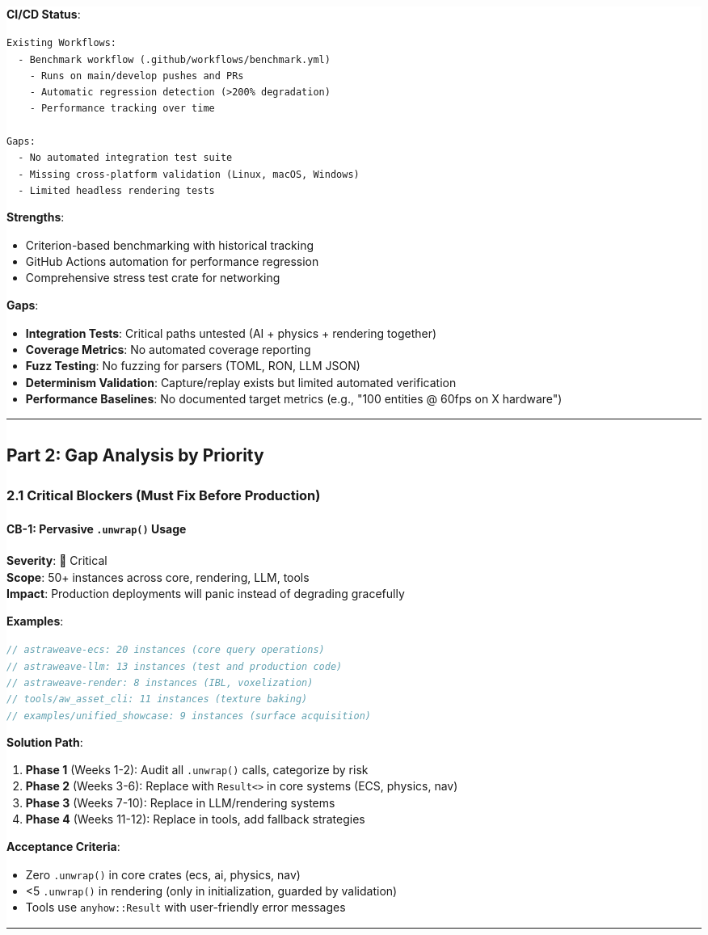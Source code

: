 **CI/CD Status**:
```
Existing Workflows:
  - Benchmark workflow (.github/workflows/benchmark.yml)
    - Runs on main/develop pushes and PRs
    - Automatic regression detection (>200% degradation)
    - Performance tracking over time

Gaps:
  - No automated integration test suite
  - Missing cross-platform validation (Linux, macOS, Windows)
  - Limited headless rendering tests
```

**Strengths**:
- Criterion-based benchmarking with historical tracking
- GitHub Actions automation for performance regression
- Comprehensive stress test crate for networking

**Gaps**:
- **Integration Tests**: Critical paths untested (AI + physics + rendering together)
- **Coverage Metrics**: No automated coverage reporting
- **Fuzz Testing**: No fuzzing for parsers (TOML, RON, LLM JSON)
- **Determinism Validation**: Capture/replay exists but limited automated verification
- **Performance Baselines**: No documented target metrics (e.g., "100 entities @ 60fps on X hardware")

---

## Part 2: Gap Analysis by Priority

### 2.1 Critical Blockers (Must Fix Before Production)

#### CB-1: Pervasive `.unwrap()` Usage
**Severity**: 🔴 Critical  
**Scope**: 50+ instances across core, rendering, LLM, tools  
**Impact**: Production deployments will panic instead of degrading gracefully

**Examples**:
```rust
// astraweave-ecs: 20 instances (core query operations)
// astraweave-llm: 13 instances (test and production code)
// astraweave-render: 8 instances (IBL, voxelization)
// tools/aw_asset_cli: 11 instances (texture baking)
// examples/unified_showcase: 9 instances (surface acquisition)
```

**Solution Path**:
1. **Phase 1** (Weeks 1-2): Audit all `.unwrap()` calls, categorize by risk
2. **Phase 2** (Weeks 3-6): Replace with `Result<>` in core systems (ECS, physics, nav)
3. **Phase 3** (Weeks 7-10): Replace in LLM/rendering systems
4. **Phase 4** (Weeks 11-12): Replace in tools, add fallback strategies

**Acceptance Criteria**:
- Zero `.unwrap()` in core crates (ecs, ai, physics, nav)
- <5 `.unwrap()` in rendering (only in initialization, guarded by validation)
- Tools use `anyhow::Result` with user-friendly error messages

---